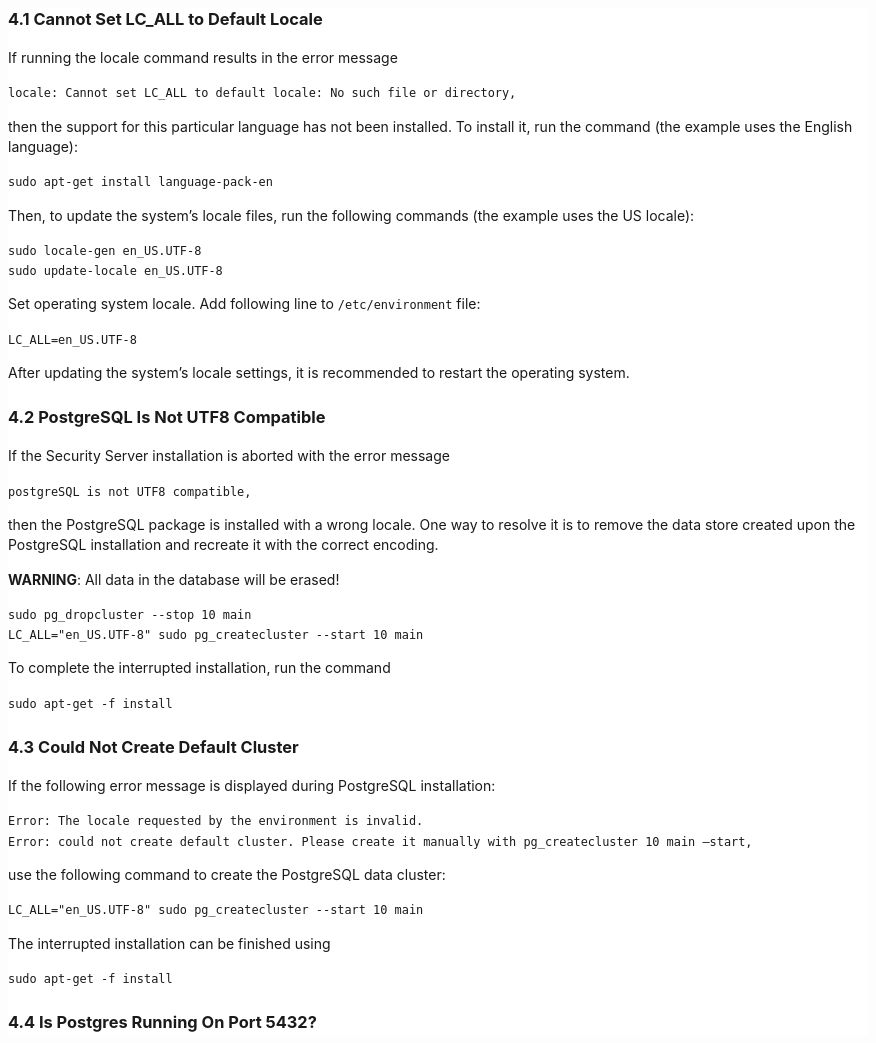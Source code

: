 
### 4.1 Cannot Set LC\_ALL to Default Locale

If running the locale command results in the error message

    locale: Cannot set LC_ALL to default locale: No such file or directory,

then the support for this particular language has not been installed. To install it, run the command (the example uses the English language):

    sudo apt-get install language-pack-en

Then, to update the system’s locale files, run the following commands (the example uses the US locale):

    sudo locale-gen en_US.UTF-8
    sudo update-locale en_US.UTF-8

Set operating system locale. Add following line to `/etc/environment` file:

    LC_ALL=en_US.UTF-8

After updating the system’s locale settings, it is recommended to restart the operating system.


### 4.2 PostgreSQL Is Not UTF8 Compatible

If the Security Server installation is aborted with the error message

    postgreSQL is not UTF8 compatible,

then the PostgreSQL package is installed with a wrong locale. One way to resolve it is to remove the data store created upon the PostgreSQL installation and recreate it with the correct encoding.

**WARNING**: All data in the database will be erased!

    sudo pg_dropcluster --stop 10 main
    LC_ALL="en_US.UTF-8" sudo pg_createcluster --start 10 main

To complete the interrupted installation, run the command

    sudo apt-get -f install


### 4.3 Could Not Create Default Cluster

If the following error message is displayed during PostgreSQL installation:

    Error: The locale requested by the environment is invalid.
    Error: could not create default cluster. Please create it manually with pg_createcluster 10 main –start,

use the following command to create the PostgreSQL data cluster:

    LC_ALL="en_US.UTF-8" sudo pg_createcluster --start 10 main

The interrupted installation can be finished using

    sudo apt-get -f install


### 4.4 Is Postgres Running On Port 5432?
